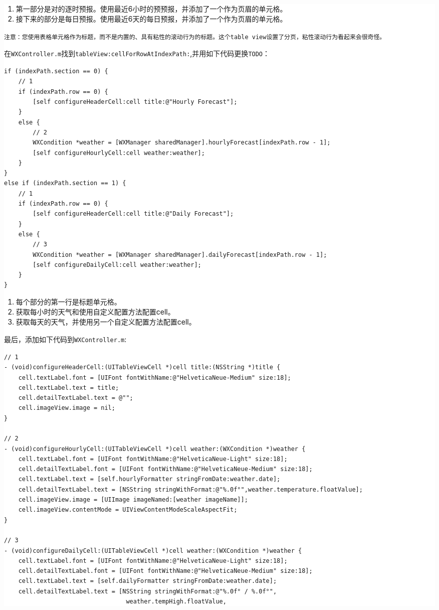 1. 第一部分是对的逐时预报。使用最近6小时的预预报，并添加了一个作为页眉的单元格。 
2. 接下来的部分是每日预报。使用最近6天的每日预报，并添加了一个作为页眉的单元格。

```
注意：您使用表格单元格作为标题，而不是内置的、具有粘性的滚动行为的标题。这个table view设置了分页，粘性滚动行为看起来会很奇怪。
```

在`WXController.m`找到`tableView:cellForRowAtIndexPath:`,并用如下代码更换`TODO`：

```objc
if (indexPath.section == 0) {
    // 1
    if (indexPath.row == 0) {
        [self configureHeaderCell:cell title:@"Hourly Forecast"];
    }
    else {
        // 2
        WXCondition *weather = [WXManager sharedManager].hourlyForecast[indexPath.row - 1];
        [self configureHourlyCell:cell weather:weather];
    }
}
else if (indexPath.section == 1) {
    // 1
    if (indexPath.row == 0) {
        [self configureHeaderCell:cell title:@"Daily Forecast"];
    }
    else {
        // 3
        WXCondition *weather = [WXManager sharedManager].dailyForecast[indexPath.row - 1];
        [self configureDailyCell:cell weather:weather];
    }
}
```

1. 每个部分的第一行是标题单元格。 
2. 获取每小时的天气和使用自定义配置方法配置cell。 
3. 获取每天的天气，并使用另一个自定义配置方法配置cell。

最后，添加如下代码到`WXController.m`:

```objc
// 1
- (void)configureHeaderCell:(UITableViewCell *)cell title:(NSString *)title {
    cell.textLabel.font = [UIFont fontWithName:@"HelveticaNeue-Medium" size:18];
    cell.textLabel.text = title;
    cell.detailTextLabel.text = @"";
    cell.imageView.image = nil;
}
 
// 2
- (void)configureHourlyCell:(UITableViewCell *)cell weather:(WXCondition *)weather {
    cell.textLabel.font = [UIFont fontWithName:@"HelveticaNeue-Light" size:18];
    cell.detailTextLabel.font = [UIFont fontWithName:@"HelveticaNeue-Medium" size:18];
    cell.textLabel.text = [self.hourlyFormatter stringFromDate:weather.date];
    cell.detailTextLabel.text = [NSString stringWithFormat:@"%.0f°",weather.temperature.floatValue];
    cell.imageView.image = [UIImage imageNamed:[weather imageName]];
    cell.imageView.contentMode = UIViewContentModeScaleAspectFit;
}
 
// 3
- (void)configureDailyCell:(UITableViewCell *)cell weather:(WXCondition *)weather {
    cell.textLabel.font = [UIFont fontWithName:@"HelveticaNeue-Light" size:18];
    cell.detailTextLabel.font = [UIFont fontWithName:@"HelveticaNeue-Medium" size:18];
    cell.textLabel.text = [self.dailyFormatter stringFromDate:weather.date];
    cell.detailTextLabel.text = [NSString stringWithFormat:@"%.0f° / %.0f°",
                                  weather.tempHigh.floatValue,
```